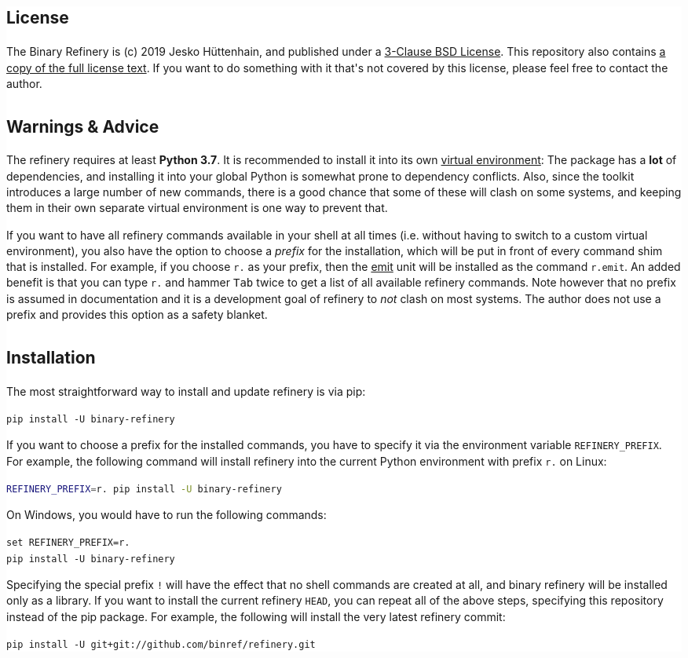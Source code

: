## License

The Binary Refinery is (c) 2019 Jesko Hüttenhain, and published under a [3-Clause BSD License][license].
This repository also contains [a copy of the full license text](LICENSE). 
If you want to do something with it that's not covered by this license, please feel free to contact the author.

## Warnings & Advice

The refinery requires at least **Python 3.7**.
It is recommended to install it into its own [virtual environment][venv]:
The package has a **lot** of dependencies, and installing it into your global Python is somewhat prone to dependency conflicts.
Also, since the toolkit introduces a large number of new commands,
there is a good chance that some of these will clash on some systems,
and keeping them in their own separate virtual environment is one way to prevent that.

If you want to have all refinery commands available in your shell at all times (i.e. without having to switch to a custom virtual environment),
you also have the option to choose a _prefix_ for the installation,
which will be put in front of every command shim that is installed.
For example, if you choose `r.` as your prefix, then the [emit][] unit will be installed as the command `r.emit`.
An added benefit is that you can type `r.` and hammer <kbd>Tab</kbd> twice to get a list of all available refinery commands.
Note however that no prefix is assumed in documentation and it is a development goal of refinery to _not_ clash on most systems.
The author does not use a prefix and provides this option as a safety blanket. 

## Installation

The most straightforward way to install and update refinery is via pip:
```
pip install -U binary-refinery
```
If you want to choose a prefix for the installed commands, you have to specify it via the environment variable `REFINERY_PREFIX`.
For example, the following command will install refinery into the current Python environment with prefix `r.` on Linux:
```bash
REFINERY_PREFIX=r. pip install -U binary-refinery
```
On Windows, you would have to run the following commands:
```batch
set REFINERY_PREFIX=r.
pip install -U binary-refinery
```
Specifying the special prefix `!` will have the effect that no shell commands are created at all,
and binary refinery will be installed only as a library.
If you want to install the current refinery `HEAD`, you can repeat all of the above steps, specifying this repository instead of the pip package.
For example, the following will install the very latest refinery commit:
```
pip install -U git+git://github.com/binref/refinery.git
```


[pdoc3]: https://pdoc3.github.io/pdoc/
[docs]: https://binref.github.io/
[argformats]: https://binref.github.io/lib/argformats.html
[frame]: https://binref.github.io/lib/frame.html
[meta]: https://binref.github.io/lib/meta.html
[license]: https://opensource.org/licenses/BSD-3-Clause
[tests]: https://github.com/binref/refinery/actions
[codecov]: https://codecov.io/gh/binref/refinery/?branch=master
[pypi]: https://pypi.org/project/binary-refinery/
[venv]: https://docs.python.org/3/library/venv.html
[dump]: https://binref.github.io/#refinery.dump
[emit]: https://binref.github.io/#refinery.emit
[stego]: https://binref.github.io/#refinery.stego
[pcap]: https://binref.github.io/#refinery.pcap
[hex]: https://binref.github.io/#refinery.hex
[zl]: https://binref.github.io/#refinery.zl
[b64]: https://binref.github.io/#refinery.b64
[carve]: https://binref.github.io/#refinery.carve
[pack]: https://binref.github.io/#refinery.pack
[jupyter]: https://jupyter.org/install
[jupyter-vscode]: https://code.visualstudio.com/docs/datascience/jupyter-notebooks